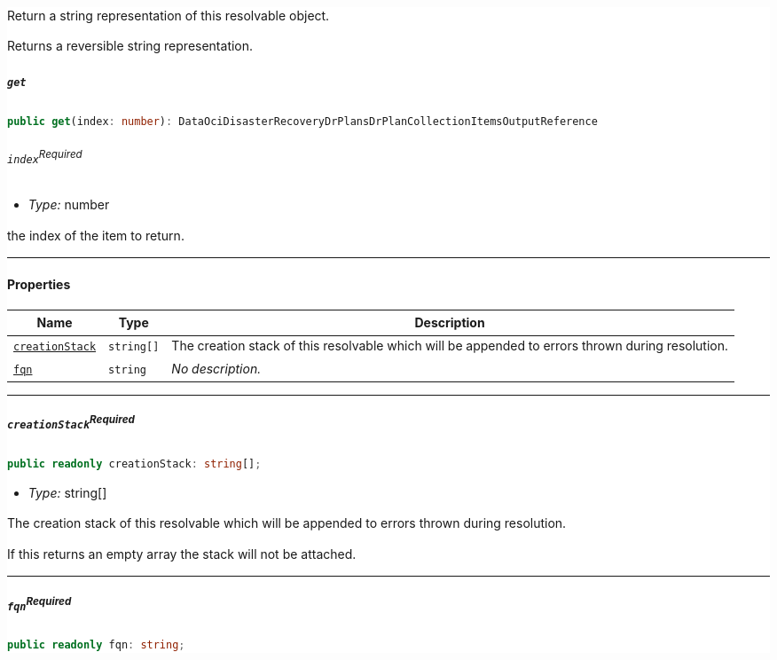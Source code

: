 Return a string representation of this resolvable object.

Returns a reversible string representation.

##### `get` <a name="get" id="rhizo-co-terraform-provider-oci.dataOciDisasterRecoveryDrPlans.DataOciDisasterRecoveryDrPlansDrPlanCollectionItemsList.get"></a>

```typescript
public get(index: number): DataOciDisasterRecoveryDrPlansDrPlanCollectionItemsOutputReference
```

###### `index`<sup>Required</sup> <a name="index" id="rhizo-co-terraform-provider-oci.dataOciDisasterRecoveryDrPlans.DataOciDisasterRecoveryDrPlansDrPlanCollectionItemsList.get.parameter.index"></a>

- *Type:* number

the index of the item to return.

---


#### Properties <a name="Properties" id="Properties"></a>

| **Name** | **Type** | **Description** |
| --- | --- | --- |
| <code><a href="#rhizo-co-terraform-provider-oci.dataOciDisasterRecoveryDrPlans.DataOciDisasterRecoveryDrPlansDrPlanCollectionItemsList.property.creationStack">creationStack</a></code> | <code>string[]</code> | The creation stack of this resolvable which will be appended to errors thrown during resolution. |
| <code><a href="#rhizo-co-terraform-provider-oci.dataOciDisasterRecoveryDrPlans.DataOciDisasterRecoveryDrPlansDrPlanCollectionItemsList.property.fqn">fqn</a></code> | <code>string</code> | *No description.* |

---

##### `creationStack`<sup>Required</sup> <a name="creationStack" id="rhizo-co-terraform-provider-oci.dataOciDisasterRecoveryDrPlans.DataOciDisasterRecoveryDrPlansDrPlanCollectionItemsList.property.creationStack"></a>

```typescript
public readonly creationStack: string[];
```

- *Type:* string[]

The creation stack of this resolvable which will be appended to errors thrown during resolution.

If this returns an empty array the stack will not be attached.

---

##### `fqn`<sup>Required</sup> <a name="fqn" id="rhizo-co-terraform-provider-oci.dataOciDisasterRecoveryDrPlans.DataOciDisasterRecoveryDrPlansDrPlanCollectionItemsList.property.fqn"></a>

```typescript
public readonly fqn: string;
```
